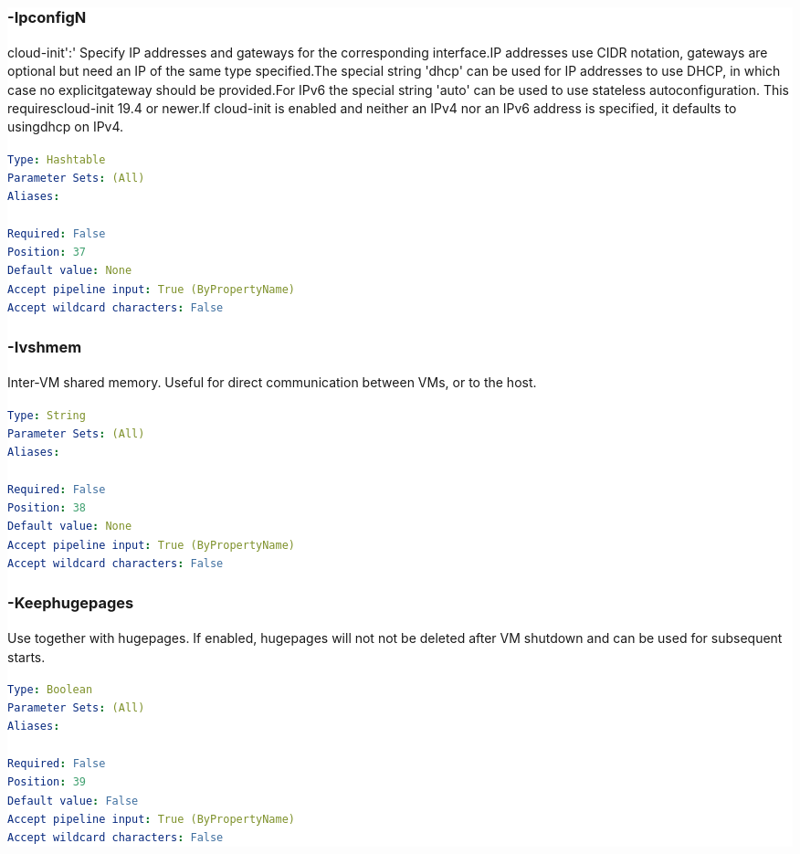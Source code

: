 ### -IpconfigN
cloud-init':' Specify IP addresses and gateways for the corresponding interface.IP addresses use CIDR notation, gateways are optional but need an IP of the same type specified.The special string 'dhcp' can be used for IP addresses to use DHCP, in which case no explicitgateway should be provided.For IPv6 the special string 'auto' can be used to use stateless autoconfiguration.
This requirescloud-init 19.4 or newer.If cloud-init is enabled and neither an IPv4 nor an IPv6 address is specified, it defaults to usingdhcp on IPv4.

```yaml
Type: Hashtable
Parameter Sets: (All)
Aliases:

Required: False
Position: 37
Default value: None
Accept pipeline input: True (ByPropertyName)
Accept wildcard characters: False
```

### -Ivshmem
Inter-VM shared memory.
Useful for direct communication between VMs, or to the host.

```yaml
Type: String
Parameter Sets: (All)
Aliases:

Required: False
Position: 38
Default value: None
Accept pipeline input: True (ByPropertyName)
Accept wildcard characters: False
```

### -Keephugepages
Use together with hugepages.
If enabled, hugepages will not not be deleted after VM shutdown and can be used for subsequent starts.

```yaml
Type: Boolean
Parameter Sets: (All)
Aliases:

Required: False
Position: 39
Default value: False
Accept pipeline input: True (ByPropertyName)
Accept wildcard characters: False
```
